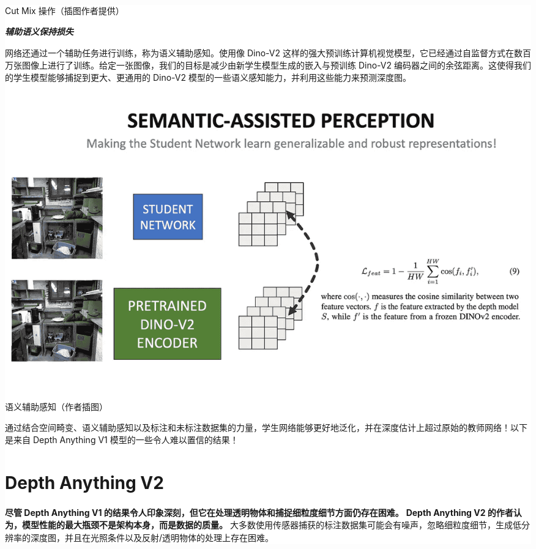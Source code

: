 Cut Mix 操作（插图作者提供）

***辅助语义保持损失***

网络还通过一个辅助任务进行训练，称为语义辅助感知。使用像 Dino-V2 这样的强大预训练计算机视觉模型，它已经通过自监督方式在数百万张图像上进行了训练。给定一张图像，我们的目标是减少由新学生模型生成的嵌入与预训练 Dino-V2 编码器之间的余弦距离。这使得我们的学生模型能够捕捉到更大、更通用的 Dino-V2 模型的一些语义感知能力，并利用这些能力来预测深度图。

![](img/3240ebbb1b601d8cf1aec0cd5932a074.png)

语义辅助感知（作者插图）

通过结合空间畸变、语义辅助感知以及标注和未标注数据集的力量，学生网络能够更好地泛化，并在深度估计上超过原始的教师网络！以下是来自 Depth Anything V1 模型的一些令人难以置信的结果！

# **Depth Anything V2**

**尽管 Depth Anything V1 的结果令人印象深刻，但它在处理透明物体和捕捉细粒度细节方面仍存在困难。** **Depth Anything V2 的作者认为，模型性能的最大瓶颈不是架构本身，而是数据的质量。** 大多数使用传感器捕获的标注数据集可能会有噪声，忽略细粒度细节，生成低分辨率的深度图，并且在光照条件以及反射/透明物体的处理上存在困难。
